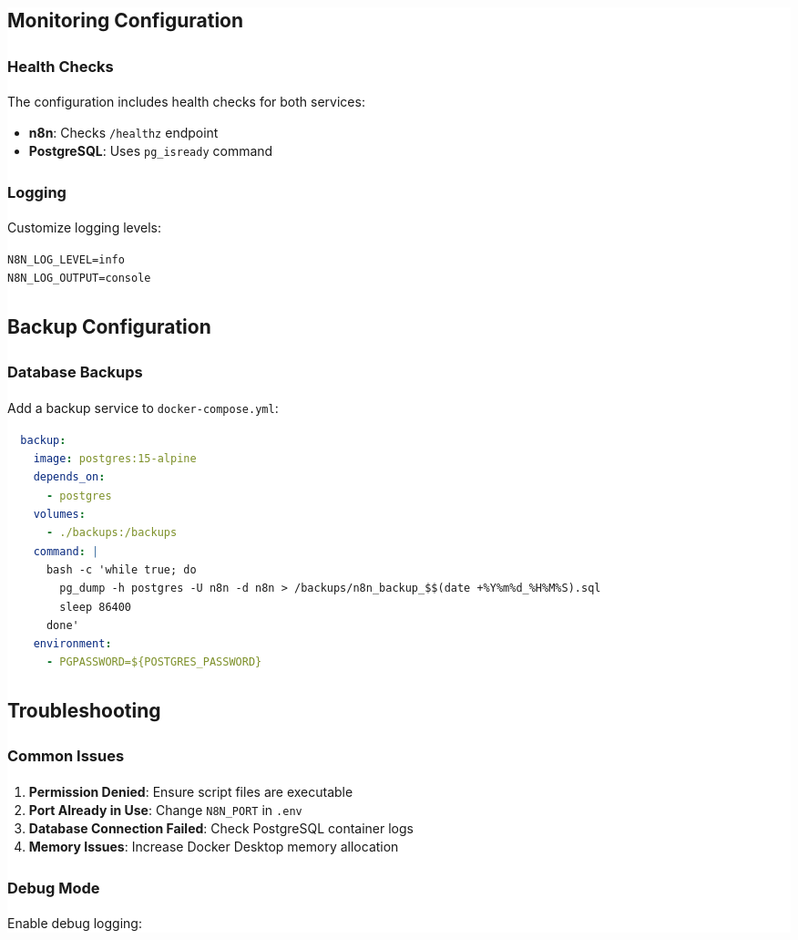 ## Monitoring Configuration

### Health Checks

The configuration includes health checks for both services:

- **n8n**: Checks `/healthz` endpoint
- **PostgreSQL**: Uses `pg_isready` command

### Logging

Customize logging levels:

```env
N8N_LOG_LEVEL=info
N8N_LOG_OUTPUT=console
```

## Backup Configuration

### Database Backups

Add a backup service to `docker-compose.yml`:

```yaml
  backup:
    image: postgres:15-alpine
    depends_on:
      - postgres
    volumes:
      - ./backups:/backups
    command: |
      bash -c 'while true; do
        pg_dump -h postgres -U n8n -d n8n > /backups/n8n_backup_$$(date +%Y%m%d_%H%M%S).sql
        sleep 86400
      done'
    environment:
      - PGPASSWORD=${POSTGRES_PASSWORD}
```

## Troubleshooting

### Common Issues

1. **Permission Denied**: Ensure script files are executable
2. **Port Already in Use**: Change `N8N_PORT` in `.env`
3. **Database Connection Failed**: Check PostgreSQL container logs
4. **Memory Issues**: Increase Docker Desktop memory allocation

### Debug Mode

Enable debug logging:
